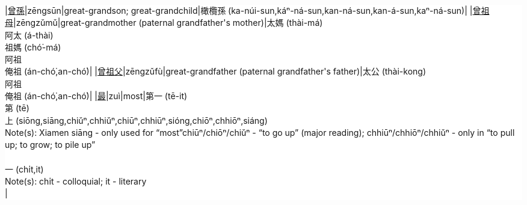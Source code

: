 |[曾孫](https://en.wiktionary.org/wiki/曾孫)|zēngsūn|great-grandson; great-grandchild|橄欖孫 (ka-núi-sun,káⁿ-ná-sun,kan-ná-sun,kan-á-sun,kaⁿ-ná-sun)|
|[曾祖母](https://en.wiktionary.org/wiki/曾祖母)|zēngzǔmǔ|great-grandmother (paternal grandfather's mother)|太媽 (thài-má)<br/>阿太 (á-thài)<br/>祖媽 (chó͘-má)<br/>阿祖 <br/>俺祖 (án-chó͘,an-chó͘)|
|[曾祖父](https://en.wiktionary.org/wiki/曾祖父)|zēngzǔfù|great-grandfather (paternal grandfather's father)|太公 (thài-kong)<br/>阿祖 <br/>俺祖 (án-chó͘,an-chó͘)|
|[最](https://en.wiktionary.org/wiki/最)|zuì|most|第一 (tē-it)<br/>第 (tē)<br/>上 (siōng,siāng,chiǔⁿ,chhiǔⁿ,chiūⁿ,chhiūⁿ,sióng,chiōⁿ,chhiōⁿ,siáng)<br/>Note(s): Xiamen siāng - only used for “most”chiūⁿ/chiōⁿ/chiǔⁿ - “to go up” (major reading); chhiūⁿ/chhiōⁿ/chhiǔⁿ - only in “to pull up; to grow; to pile up”<br/><br/>一 (chi̍t,it)<br/>Note(s): chi̍t - colloquial; it - literary<br/>|
